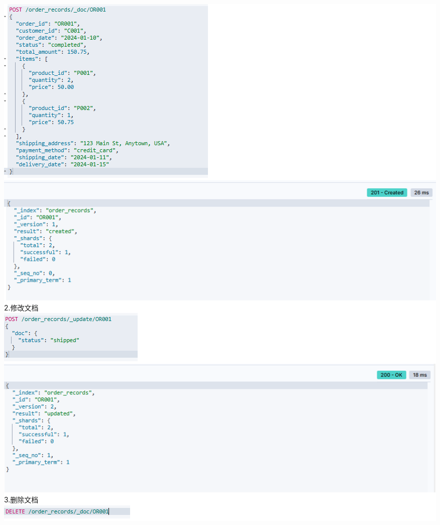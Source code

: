 ![img_141.png](pictures/img_141.png)
![img_142.png](pictures/img_142.png)
2.修改文档  
![img_143.png](pictures/img_143.png)
![img_144.png](pictures/img_144.png)
3.删除文档  
![img_147.png](pictures/img_147.png)